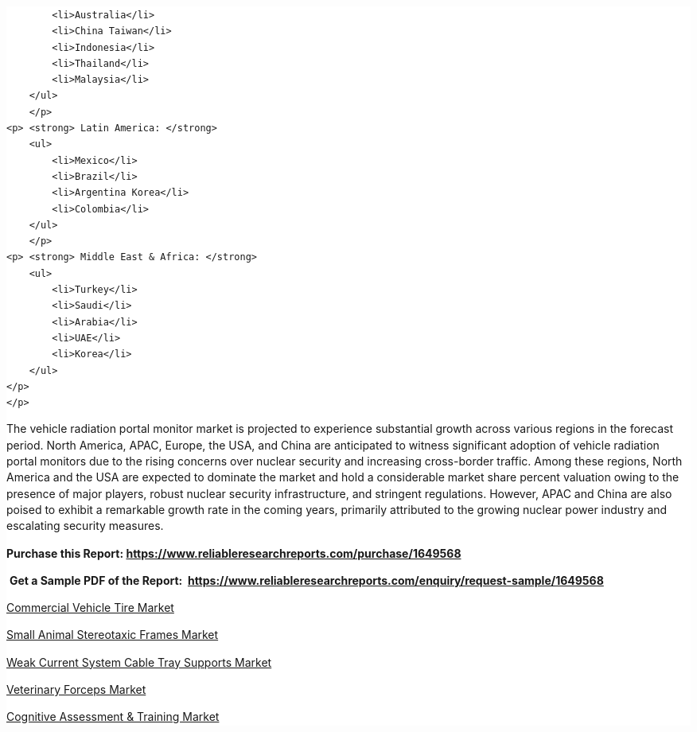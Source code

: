             <li>Australia</li>
            <li>China Taiwan</li>
            <li>Indonesia</li>
            <li>Thailand</li>
            <li>Malaysia</li>
        </ul>
        </p> 
    <p> <strong> Latin America: </strong>
        <ul>
            <li>Mexico</li>
            <li>Brazil</li>
            <li>Argentina Korea</li>
            <li>Colombia</li>
        </ul>
        </p> 
    <p> <strong> Middle East & Africa: </strong>
        <ul>
            <li>Turkey</li>
            <li>Saudi</li>
            <li>Arabia</li>
            <li>UAE</li>
            <li>Korea</li>
        </ul>
    </p>
    </p>
<p><p>The vehicle radiation portal monitor market is projected to experience substantial growth across various regions in the forecast period. North America, APAC, Europe, the USA, and China are anticipated to witness significant adoption of vehicle radiation portal monitors due to the rising concerns over nuclear security and increasing cross-border traffic. Among these regions, North America and the USA are expected to dominate the market and hold a considerable market share percent valuation owing to the presence of major players, robust nuclear security infrastructure, and stringent regulations. However, APAC and China are also poised to exhibit a remarkable growth rate in the coming years, primarily attributed to the growing nuclear power industry and escalating security measures.</p></p>
<p><strong>Purchase this Report: <a href="https://www.reliableresearchreports.com/purchase/1649568">https://www.reliableresearchreports.com/purchase/1649568</a></strong></p>
<p>&nbsp;<strong>Get a Sample PDF of the Report:&nbsp;&nbsp;<a href="https://www.reliableresearchreports.com/enquiry/request-sample/1649568">https://www.reliableresearchreports.com/enquiry/request-sample/1649568</a></strong></p>
<p><strong></strong></p>
<p><p><a href="https://medium.com/@subhamgillrp23/commercial-vehicle-tire-market-comprehensive-assessment-by-type-application-and-geography-4584976b562e">Commercial Vehicle Tire Market</a></p><p><a href="https://www.linkedin.com/pulse/small-animal-stereotaxic-frames-market-challenges-opportunities/">Small Animal Stereotaxic Frames Market</a></p><p><a href="https://github.com/NorbertYates/Market-Research-Report-List-2/blob/main/weak-current-system-cable-tray-supports-market.md">Weak Current System Cable Tray Supports Market</a></p><p><a href="https://www.linkedin.com/pulse/veterinary-forceps-market-size-share-amp/">Veterinary Forceps Market</a></p><p><a href="https://medium.com/@yuvicharp23/cognitive-assessment-training-market-insight-market-trends-growth-forecasted-from-2023-to-2030-3e166ab81acb">Cognitive Assessment & Training Market</a></p></p>